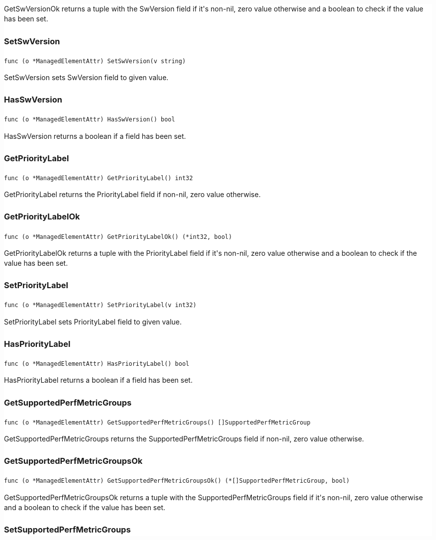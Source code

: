 GetSwVersionOk returns a tuple with the SwVersion field if it's non-nil, zero value otherwise
and a boolean to check if the value has been set.

### SetSwVersion

`func (o *ManagedElementAttr) SetSwVersion(v string)`

SetSwVersion sets SwVersion field to given value.

### HasSwVersion

`func (o *ManagedElementAttr) HasSwVersion() bool`

HasSwVersion returns a boolean if a field has been set.

### GetPriorityLabel

`func (o *ManagedElementAttr) GetPriorityLabel() int32`

GetPriorityLabel returns the PriorityLabel field if non-nil, zero value otherwise.

### GetPriorityLabelOk

`func (o *ManagedElementAttr) GetPriorityLabelOk() (*int32, bool)`

GetPriorityLabelOk returns a tuple with the PriorityLabel field if it's non-nil, zero value otherwise
and a boolean to check if the value has been set.

### SetPriorityLabel

`func (o *ManagedElementAttr) SetPriorityLabel(v int32)`

SetPriorityLabel sets PriorityLabel field to given value.

### HasPriorityLabel

`func (o *ManagedElementAttr) HasPriorityLabel() bool`

HasPriorityLabel returns a boolean if a field has been set.

### GetSupportedPerfMetricGroups

`func (o *ManagedElementAttr) GetSupportedPerfMetricGroups() []SupportedPerfMetricGroup`

GetSupportedPerfMetricGroups returns the SupportedPerfMetricGroups field if non-nil, zero value otherwise.

### GetSupportedPerfMetricGroupsOk

`func (o *ManagedElementAttr) GetSupportedPerfMetricGroupsOk() (*[]SupportedPerfMetricGroup, bool)`

GetSupportedPerfMetricGroupsOk returns a tuple with the SupportedPerfMetricGroups field if it's non-nil, zero value otherwise
and a boolean to check if the value has been set.

### SetSupportedPerfMetricGroups
